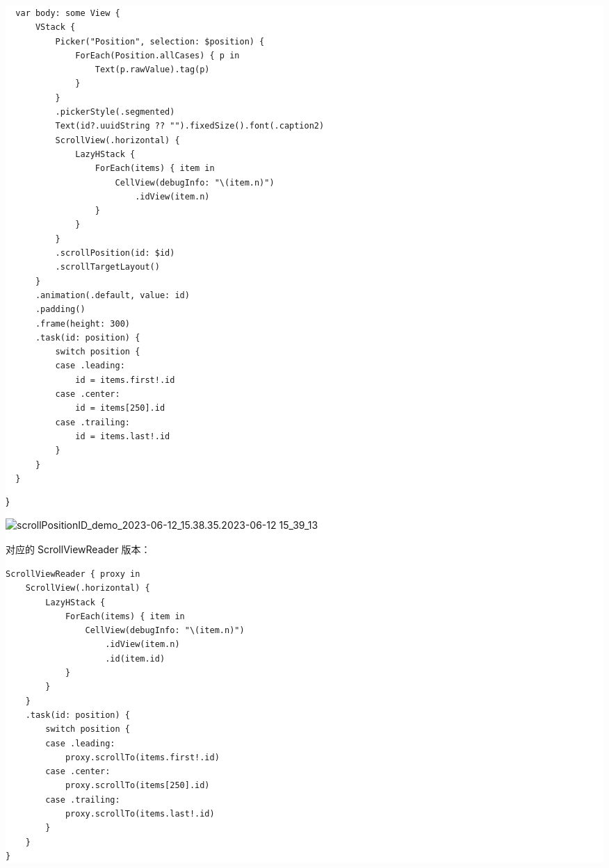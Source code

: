       var body: some View {
          VStack {
              Picker("Position", selection: $position) {
                  ForEach(Position.allCases) { p in
                      Text(p.rawValue).tag(p)
                  }
              }
              .pickerStyle(.segmented)
              Text(id?.uuidString ?? "").fixedSize().font(.caption2)
              ScrollView(.horizontal) {
                  LazyHStack {
                      ForEach(items) { item in
                          CellView(debugInfo: "\(item.n)")
                              .idView(item.n)
                      }
                  }
              }
              .scrollPosition(id: $id)
              .scrollTargetLayout()
          }
          .animation(.default, value: id)
          .padding()
          .frame(height: 300)
          .task(id: position) {
              switch position {
              case .leading:
                  id = items.first!.id
              case .center:
                  id = items[250].id
              case .trailing:
                  id = items.last!.id
              }
          }
      }

  }

![scrollPositionID_demo_2023-06-12_15.38.35.2023-06-12
15_39_13](https://cdn.fatbobman.com/scrollPositionID_demo_2023-06-12_15.38.35.2023-06-12%2015_39_13.gif)

对应的 ScrollViewReader 版本：

    ScrollViewReader { proxy in
        ScrollView(.horizontal) {
            LazyHStack {
                ForEach(items) { item in
                    CellView(debugInfo: "\(item.n)")
                        .idView(item.n)
                        .id(item.id)
                }
            }
        }
        .task(id: position) {
            switch position {
            case .leading:
                proxy.scrollTo(items.first!.id)
            case .center:
                proxy.scrollTo(items[250].id)
            case .trailing:
                proxy.scrollTo(items.last!.id)
            }
        }
    }
